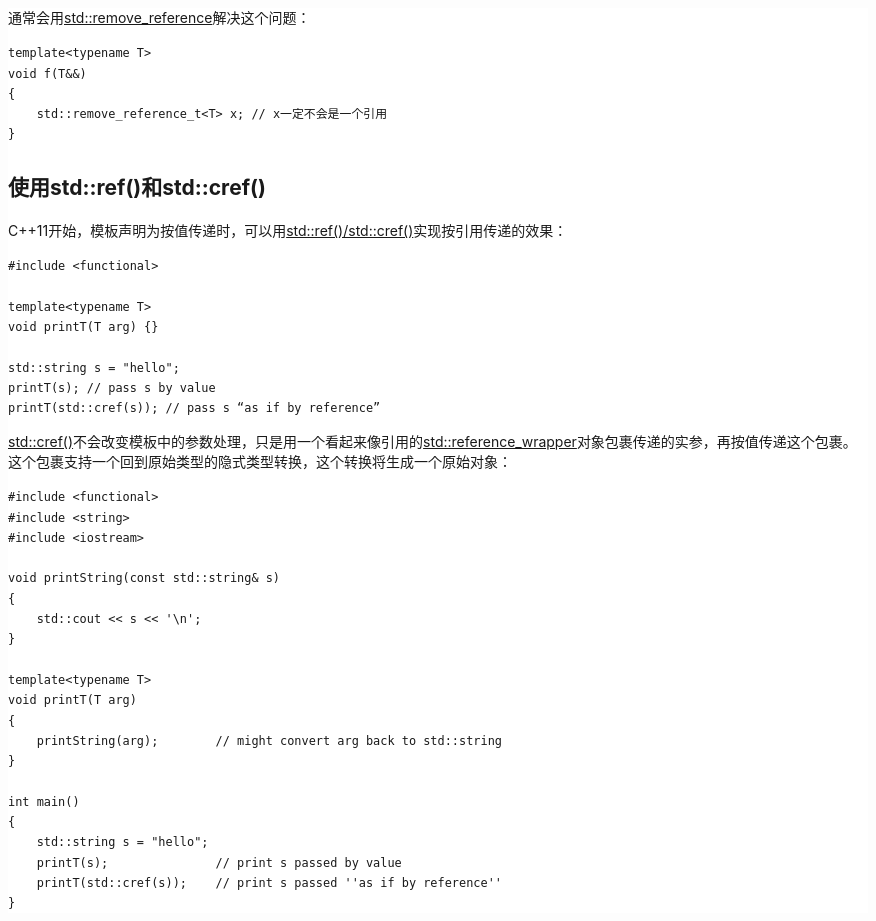 通常会用[std::remove_reference](https://en.cppreference.com/w/cpp/types/remove_reference)解决这个问题：

```
template<typename T>
void f(T&&)
{
    std::remove_reference_t<T> x; // x一定不会是一个引用
}
```

## 使用std::ref()和std::cref()

C++11开始，模板声明为按值传递时，可以用[std::ref()/std::cref()](https://en.cppreference.com/w/cpp/utility/functional/ref)实现按引用传递的效果：

```
#include <functional>

template<typename T>
void printT(T arg) {}

std::string s = "hello";
printT(s); // pass s by value
printT(std::cref(s)); // pass s “as if by reference”
```

[std::cref()](https://en.cppreference.com/w/cpp/utility/functional/ref)不会改变模板中的参数处理，只是用一个看起来像引用的[std::reference_wrapper](https://zh.cppreference.com/w/cpp/utility/functional/reference_wrapper)对象包裹传递的实参，再按值传递这个包裹。这个包裹支持一个回到原始类型的隐式类型转换，这个转换将生成一个原始对象：

```
#include <functional>
#include <string>
#include <iostream>

void printString(const std::string& s)
{
    std::cout << s << '\n';
}

template<typename T>
void printT(T arg)
{
    printString(arg);        // might convert arg back to std::string
}

int main()
{
    std::string s = "hello";
    printT(s);               // print s passed by value
    printT(std::cref(s));    // print s passed ''as if by reference''
}
```
